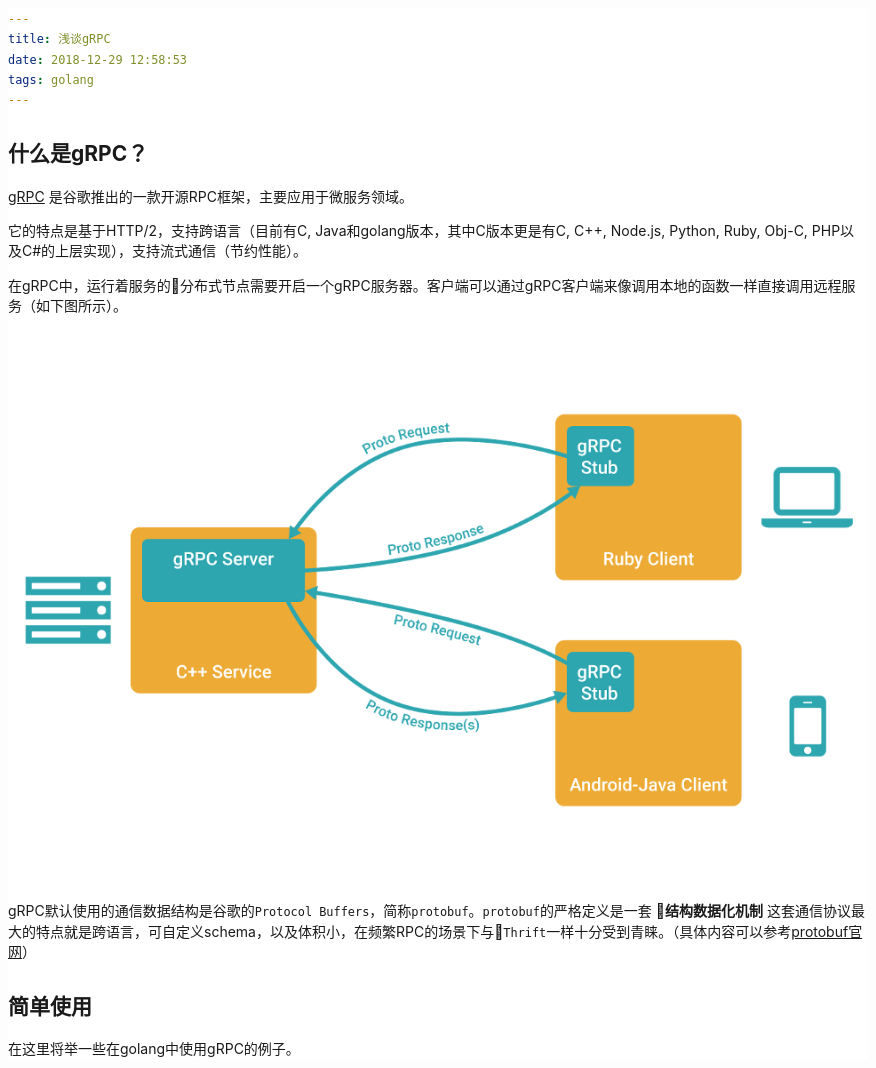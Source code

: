 ```yaml
---
title: 浅谈gRPC
date: 2018-12-29 12:58:53
tags: golang
---
```


## 什么是gRPC？
[gRPC](https://grpc.io) 是谷歌推出的一款开源RPC框架，主要应用于微服务领域。

它的特点是基于HTTP/2，支持跨语言（目前有C, Java和golang版本，其中C版本更是有C, C++, Node.js, Python, Ruby, Obj-C, PHP以及C#的上层实现），支持流式通信（节约性能）。

在gRPC中，运行着服务的分布式节点需要开启一个gRPC服务器。客户端可以通过gRPC客户端来像调用本地的函数一样直接调用远程服务（如下图所示）。

![gRPC应用结构示意图](/images/gRPC.png)

gRPC默认使用的通信数据结构是谷歌的`Protocol Buffers`，简称`protobuf`。`protobuf`的严格定义是一套 **结构数据化机制** 这套通信协议最大的特点就是跨语言，可自定义schema，以及体积小，在频繁RPC的场景下与`Thrift`一样十分受到青睐。（具体内容可以参考[protobuf官网](https://developers.google.com/protocol-buffers/)）

## 简单使用
在这里将举一些在golang中使用gRPC的例子。
